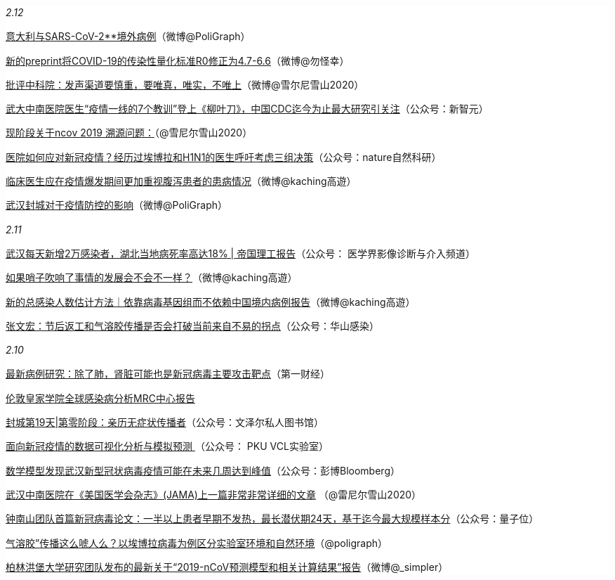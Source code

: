 *2.12*

[意大利与SARS-CoV-2**境外病例](https://weibointl.api.weibo.cn/share/123610521.html?weibo_id=4471053097276939)（微博@PoliGraph）

[新的preprint将COVID-19的传染性量化标准R0修正为4.7-6.6](https://m.weibo.cn/1878363622/4471130301780045)（微博@勿怪幸）

[批评中科院：发声渠道要慎重，要唯真，唯实，不唯上](https://m.weibo.cn/7202133691/4468288345953971)（微博@雪尔尼雪山2020）

[武大中南医](https://mp.weixin.qq.com/s/oJN6J9-OislmaRJgRikIaw)[院医生“疫情一线的7个教训”登上《柳叶刀》，中国CDC迄今为止最大研究引关注](https://mp.weixin.qq.com/s/oJN6J9-OislmaRJgRikIaw)（公众号：新智元）

[现阶段关于ncov 2019 溯源问题：](https://m.weibo.cn/7202133691/4470943042539764)（@雪尼尔雪山2020）

[医院如何应对新冠疫情？经历过埃博拉和H1N1的医生呼吁考虑三组决策](https://mp.weixin.qq.com/s/McEjcQo1DEu54uvnW9Tgwg)（公众号：nature自然科研）

[临床医生应在疫情爆发期间更加重视腹泻患者的患病情况](https://m.weibo.cn/7363262855/4471124051907049)（微博@kaching高遊）

[武汉封城对于疫情防控的影响](https://weibointl.api.weibo.cn/share/122478996.html?weibo_id=4471066074014915)（微博@PoliGraph）

*2.11*

[武汉每天新增2万感染者，湖北当地病死率高达18% | 帝国理工报告](https://mp.weixin.qq.com/s/OYuFf8XwgoJFbGmZQyydCA)（公众号：​ 医学界影像诊断与介入频道）

[如果哨子吹响了事情的发展会不会不一样？](https://weibointl.api.weibo.cn/share/122439735.html?weibo_id=4470939918475742)（微博@kaching高遊）

[新的总感染人数估计方法｜依靠病毒基因组而不依赖中国境内病例报告](https://weibointl.api.weibo.cn/share/122244021.html?weibo_id=4470792752835431&from=groupmessage&isappinstalled=0)（微博@kaching高遊）

[张文宏：节后返工和气溶胶传播是否会打破当前来自不易的拐点](https://mp.weixin.qq.com/s/sP4EdyXMED4vQ_bLcJtWog)（公众号：华山感染）

*2.10*

[最新病例研究：除了肺，肾脏可能也是新冠病毒主要攻击靶点](https://m.toutiaocdn.com/i6791651658636984839/?app=news_article&timestamp=1581333242&req_id=20200210191401010026059084050365AF&group_id=6791651658636984839&wxshare_count=4&tt_from=weixin&utm_source=weixin&utm_medium=toutiao_android&utm_campaign=client_share&pbid=6776458721126237704&scene=1&clicktime=1581362823&enterid=1581362823&from=groupmessage&isappinstalled=0)（第一财经）

[伦敦皇家学院全球感染病分析MRC中心报告](https://www.imperial.ac.uk/mrc-global-infectious-disease-analysis/news--wuhan-coronavirus/)

[封城第19天|第零阶段：亲历无症状传播者](https://mp.weixin.qq.com/s/0N10L4FmHMxfqCH4EsfZhw)（公众号：文泽尔私人图书馆）

[面向新冠疫情的数据可视化分析与模拟预测 ](https://mp.weixin.qq.com/s/GoExay4zzZQcFL1T0f2OfA )（公众号： PKU VCL实验室） 

[数学模型发现武汉新型冠状病毒疫情可能在未来几周达到峰值](https://mp.weixin.qq.com/s/qCtczGjoLSB0KyBziDtprA)（公众号：彭博Bloomberg）

[武汉中南医院在《美国医学会杂志》(JAMA)上一篇非常非常详细的文章](https://m.weibo.cn/status/4470477411651283) （@雷尼尔雪山2020）

[钟南山团队首篇新冠病毒论文：一半以上患者早期不发热，最长潜伏期24天，基于迄今最大规模样本分](https://mp.weixin.qq.com/s/s1RAC107cTWLReItgGexKg)（公众号：量子位）

[气溶胶”传播这么唬人么？以埃博拉病毒为例区分实验室环境和自然环境](https://weibointl.api.weibo.cn/share/121869138.html?weibo_id=4470297396268808&from=groupmessage&isappinstalled=0)（@poligraph）

[柏林洪堡大学研究团队发布的最新关于“2019-nCoV预测模型和相关计算结果”报告](https://weibointl.api.weibo.cn/share/121870117.html?weibo_id=4470157504419617&from=groupmessage&isappinstalled=0)（微博@_simpler）
